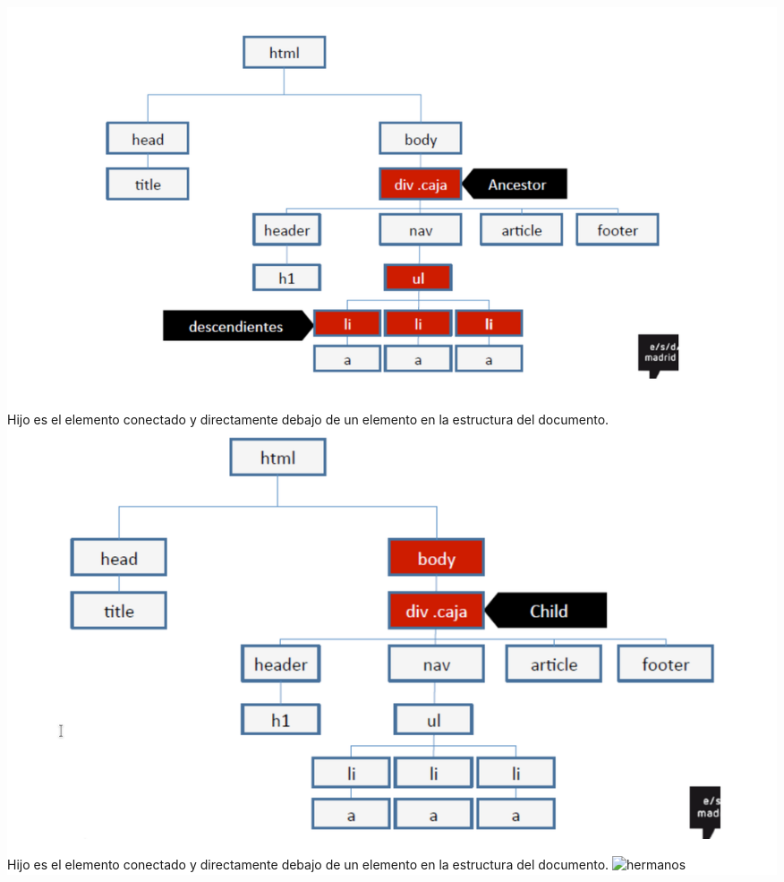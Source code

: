 ![antecesor](img/conceptosBasicos/antecesor.png)

Hijo es el elemento conectado y directamente debajo de un elemento en la estructura del documento.
![hijo](img/conceptosBasicos/hijo.png)

Hijo es el elemento conectado y directamente debajo de un elemento en la estructura del documento.
![hermanos](img/conceptosBasicos/hermanos.png)
